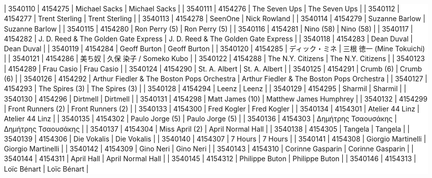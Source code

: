 | 3540110 | 4154275 | Michael Sacks | Michael Sacks |
| 3540111 | 4154276 | The Seven Ups | The Seven Ups |
| 3540112 | 4154277 | Trent Sterling | Trent Sterling |
| 3540113 | 4154278 | SeenOne | Nick Rowland |
| 3540114 | 4154279 | Suzanne Barlow | Suzanne Barlow |
| 3540115 | 4154280 | Ron Perry (5) | Ron Perry (5) |
| 3540116 | 4154281 | Nino (58) | Nino (58) |
| 3540117 | 4154282 | J. D. Reed & The Golden Gate Express | J. D. Reed & The Golden Gate Express |
| 3540118 | 4154283 | Dean Duval | Dean Duval |
| 3540119 | 4154284 | Geoff Burton | Geoff Burton |
| 3540120 | 4154285 | ディック・ミネ | 三根 徳一 (Mine Tokuichi) |
| 3540121 | 4154286 | 美ち奴 | 久保 染子 / Someko Kubo |
| 3540122 | 4154288 | The N.Y. Citizens | The N.Y. Citizens |
| 3540123 | 4154289 | Frau Casio | Frau Casio |
| 3540124 | 4154290 | St. A. Albert | St. A. Albert |
| 3540125 | 4154291 | Crumb (6) | Crumb (6) |
| 3540126 | 4154292 | Arthur Fiedler & The Boston Pops Orchestra | Arthur Fiedler & The Boston Pops Orchestra |
| 3540127 | 4154293 | The Spires (3) | The Spires (3) |
| 3540128 | 4154294 | Leenz | Leenz |
| 3540129 | 4154295 | Sharmil | Sharmil |
| 3540130 | 4154296 | Dirtmell | Dirtmell |
| 3540131 | 4154298 | Matt James (10) | Matthew James Humphrey |
| 3540132 | 4154299 | Front Runners (2) | Front Runners (2) |
| 3540133 | 4154300 | Fred Kogler | Fred Kogler |
| 3540134 | 4154301 | Atelier 44 Linz | Atelier 44 Linz |
| 3540135 | 4154302 | Paulo Jorge (5) | Paulo Jorge (5) |
| 3540136 | 4154303 | Δημήτρης Τσαουσάκης | Δημήτρης Τσαουσάκης |
| 3540137 | 4154304 | Miss April (2) | April Normal Hall |
| 3540138 | 4154305 | Tangela | Tangela |
| 3540139 | 4154306 | Die Vokalis | Die Vokalis |
| 3540140 | 4154307 | 7 Hours | 7 Hours |
| 3540141 | 4154308 | Giorgio Martinelli | Giorgio Martinelli |
| 3540142 | 4154309 | Gino Neri | Gino Neri |
| 3540143 | 4154310 | Corinne Gasparin | Corinne Gasparin |
| 3540144 | 4154311 | April Hall | April Normal Hall |
| 3540145 | 4154312 | Philippe Buton | Philippe Buton |
| 3540146 | 4154313 | Loïc Bénart | Loïc Bénart |